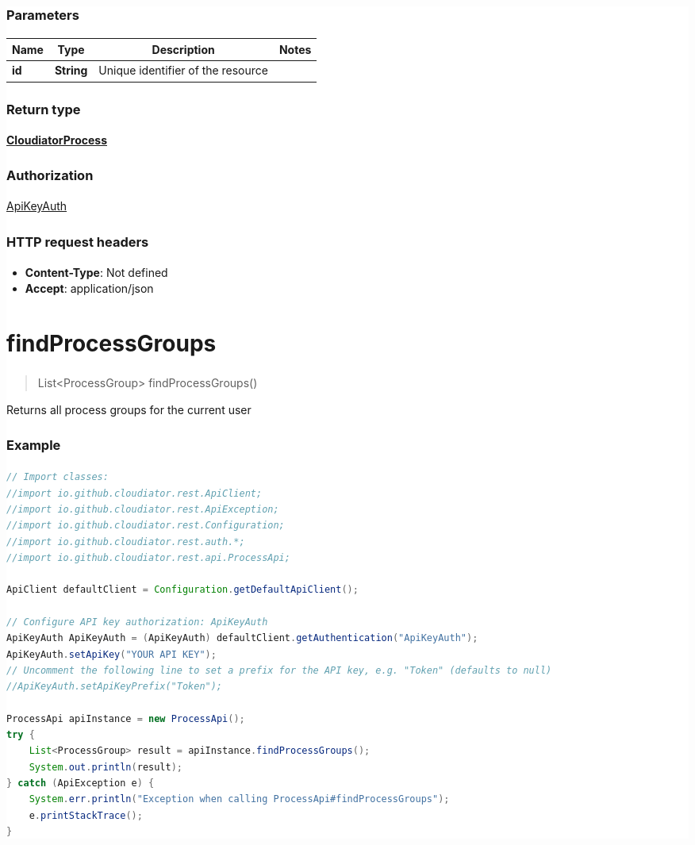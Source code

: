 ### Parameters

Name | Type | Description  | Notes
------------- | ------------- | ------------- | -------------
 **id** | **String**| Unique identifier of the resource |

### Return type

[**CloudiatorProcess**](CloudiatorProcess.md)

### Authorization

[ApiKeyAuth](../README.md#ApiKeyAuth)

### HTTP request headers

 - **Content-Type**: Not defined
 - **Accept**: application/json

<a name="findProcessGroups"></a>
# **findProcessGroups**
> List&lt;ProcessGroup&gt; findProcessGroups()



Returns all process groups for the current user

### Example
```java
// Import classes:
//import io.github.cloudiator.rest.ApiClient;
//import io.github.cloudiator.rest.ApiException;
//import io.github.cloudiator.rest.Configuration;
//import io.github.cloudiator.rest.auth.*;
//import io.github.cloudiator.rest.api.ProcessApi;

ApiClient defaultClient = Configuration.getDefaultApiClient();

// Configure API key authorization: ApiKeyAuth
ApiKeyAuth ApiKeyAuth = (ApiKeyAuth) defaultClient.getAuthentication("ApiKeyAuth");
ApiKeyAuth.setApiKey("YOUR API KEY");
// Uncomment the following line to set a prefix for the API key, e.g. "Token" (defaults to null)
//ApiKeyAuth.setApiKeyPrefix("Token");

ProcessApi apiInstance = new ProcessApi();
try {
    List<ProcessGroup> result = apiInstance.findProcessGroups();
    System.out.println(result);
} catch (ApiException e) {
    System.err.println("Exception when calling ProcessApi#findProcessGroups");
    e.printStackTrace();
}
```

